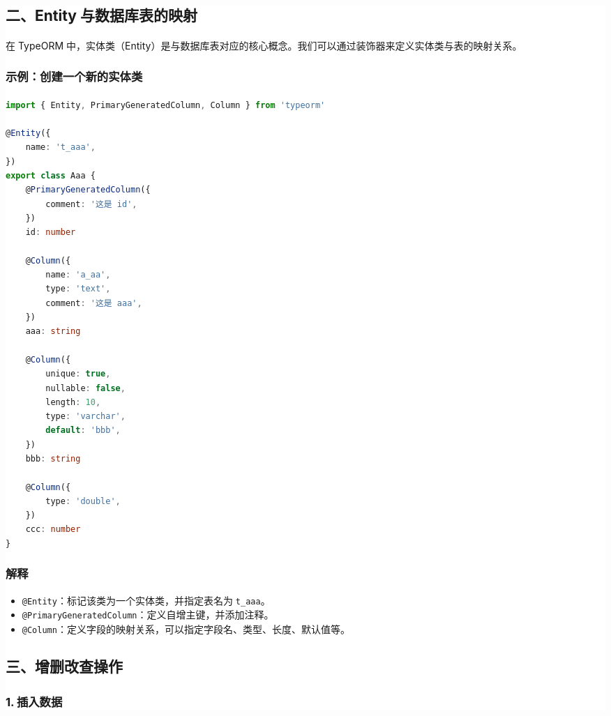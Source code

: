 ## 二、Entity 与数据库表的映射

在 TypeORM 中，实体类（Entity）是与数据库表对应的核心概念。我们可以通过装饰器来定义实体类与表的映射关系。

### 示例：创建一个新的实体类

```typescript
import { Entity, PrimaryGeneratedColumn, Column } from 'typeorm'

@Entity({
	name: 't_aaa',
})
export class Aaa {
	@PrimaryGeneratedColumn({
		comment: '这是 id',
	})
	id: number

	@Column({
		name: 'a_aa',
		type: 'text',
		comment: '这是 aaa',
	})
	aaa: string

	@Column({
		unique: true,
		nullable: false,
		length: 10,
		type: 'varchar',
		default: 'bbb',
	})
	bbb: string

	@Column({
		type: 'double',
	})
	ccc: number
}
```

### 解释

- `@Entity`：标记该类为一个实体类，并指定表名为 `t_aaa`。
- `@PrimaryGeneratedColumn`：定义自增主键，并添加注释。
- `@Column`：定义字段的映射关系，可以指定字段名、类型、长度、默认值等。

## 三、增删改查操作

### 1. 插入数据

